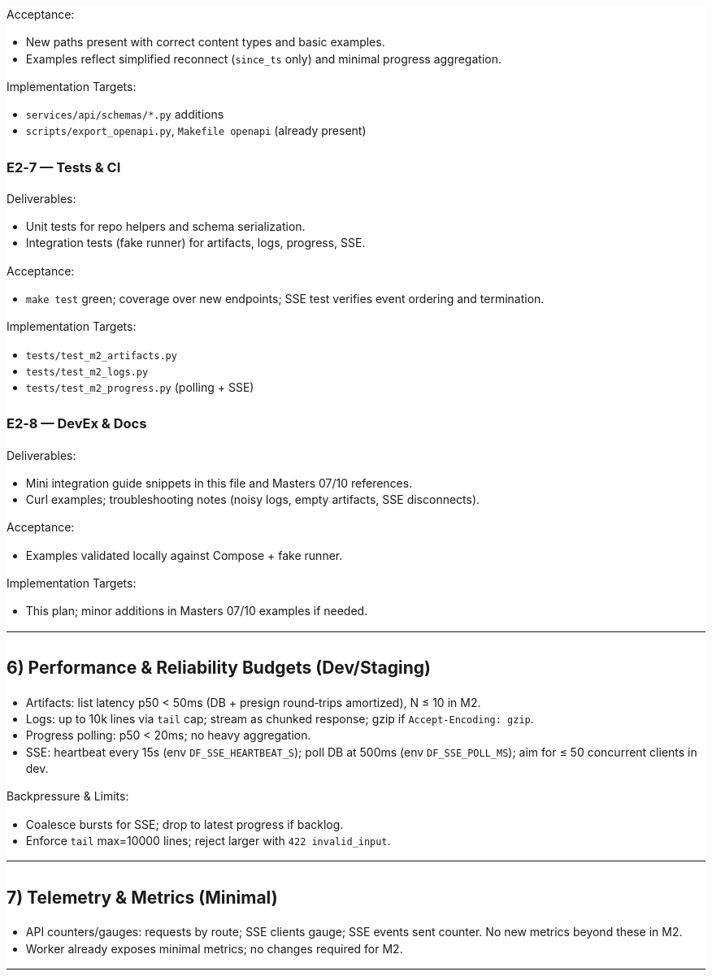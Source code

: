 Acceptance:
- New paths present with correct content types and basic examples.
- Examples reflect simplified reconnect (`since_ts` only) and minimal progress aggregation.

Implementation Targets:
- `services/api/schemas/*.py` additions
- `scripts/export_openapi.py`, `Makefile openapi` (already present)

### E2‑7 — Tests & CI
Deliverables:
- Unit tests for repo helpers and schema serialization.
- Integration tests (fake runner) for artifacts, logs, progress, SSE.

Acceptance:
- `make test` green; coverage over new endpoints; SSE test verifies event ordering and termination.

Implementation Targets:
- `tests/test_m2_artifacts.py`
- `tests/test_m2_logs.py`
- `tests/test_m2_progress.py` (polling + SSE)

### E2‑8 — DevEx & Docs
Deliverables:
- Mini integration guide snippets in this file and Masters 07/10 references.
- Curl examples; troubleshooting notes (noisy logs, empty artifacts, SSE disconnects).

Acceptance:
- Examples validated locally against Compose + fake runner.

Implementation Targets:
- This plan; minor additions in Masters 07/10 examples if needed.

---

## 6) Performance & Reliability Budgets (Dev/Staging)

- Artifacts: list latency p50 < 50ms (DB + presign round‑trips amortized), N ≤ 10 in M2.
- Logs: up to 10k lines via `tail` cap; stream as chunked response; gzip if `Accept-Encoding: gzip`.
- Progress polling: p50 < 20ms; no heavy aggregation.
- SSE: heartbeat every 15s (env `DF_SSE_HEARTBEAT_S`); poll DB at 500ms (env `DF_SSE_POLL_MS`); aim for ≤ 50 concurrent clients in dev.

Backpressure & Limits:
- Coalesce bursts for SSE; drop to latest progress if backlog.
- Enforce `tail` max=10000 lines; reject larger with `422 invalid_input`.

---

## 7) Telemetry & Metrics (Minimal)

- API counters/gauges: requests by route; SSE clients gauge; SSE events sent counter. No new metrics beyond these in M2.
- Worker already exposes minimal metrics; no changes required for M2.

---
